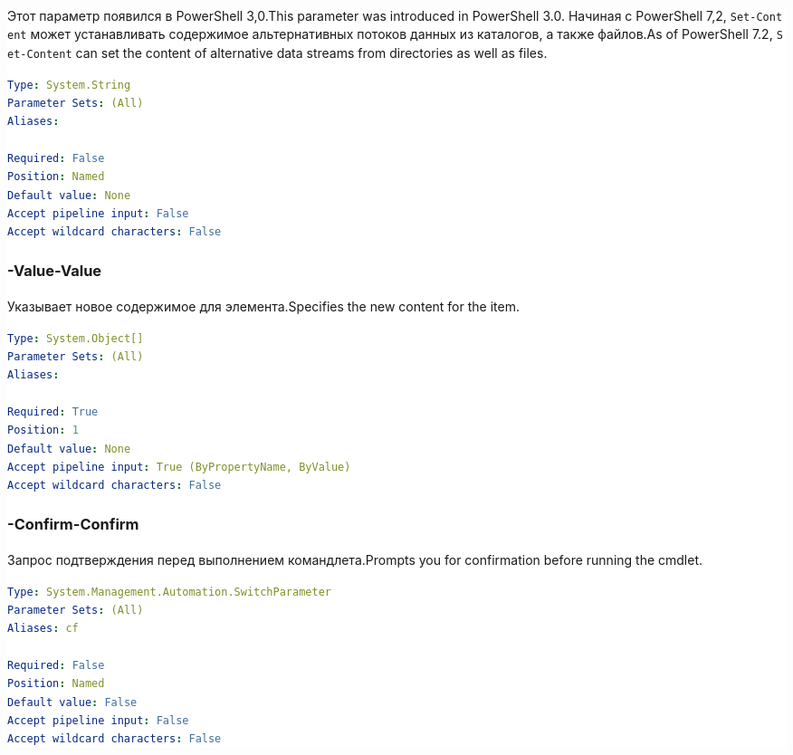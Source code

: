 <span data-ttu-id="4d330-217">Этот параметр появился в PowerShell 3,0.</span><span class="sxs-lookup"><span data-stu-id="4d330-217">This parameter was introduced in PowerShell 3.0.</span></span> <span data-ttu-id="4d330-218">Начиная с PowerShell 7,2, `Set-Content` может устанавливать содержимое альтернативных потоков данных из каталогов, а также файлов.</span><span class="sxs-lookup"><span data-stu-id="4d330-218">As of PowerShell 7.2, `Set-Content` can set the content of alternative data streams from directories as well as files.</span></span>

```yaml
Type: System.String
Parameter Sets: (All)
Aliases:

Required: False
Position: Named
Default value: None
Accept pipeline input: False
Accept wildcard characters: False
```

### <span data-ttu-id="4d330-219">-Value</span><span class="sxs-lookup"><span data-stu-id="4d330-219">-Value</span></span>

<span data-ttu-id="4d330-220">Указывает новое содержимое для элемента.</span><span class="sxs-lookup"><span data-stu-id="4d330-220">Specifies the new content for the item.</span></span>

```yaml
Type: System.Object[]
Parameter Sets: (All)
Aliases:

Required: True
Position: 1
Default value: None
Accept pipeline input: True (ByPropertyName, ByValue)
Accept wildcard characters: False
```

### <span data-ttu-id="4d330-221">-Confirm</span><span class="sxs-lookup"><span data-stu-id="4d330-221">-Confirm</span></span>

<span data-ttu-id="4d330-222">Запрос подтверждения перед выполнением командлета.</span><span class="sxs-lookup"><span data-stu-id="4d330-222">Prompts you for confirmation before running the cmdlet.</span></span>

```yaml
Type: System.Management.Automation.SwitchParameter
Parameter Sets: (All)
Aliases: cf

Required: False
Position: Named
Default value: False
Accept pipeline input: False
Accept wildcard characters: False
```
